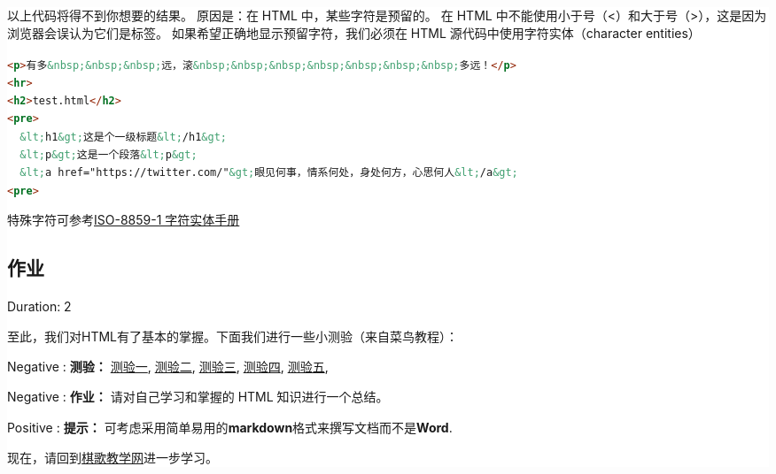 以上代码将得不到你想要的结果。
原因是：在 HTML 中，某些字符是预留的。
在 HTML 中不能使用小于号（<）和大于号（>），这是因为浏览器会误认为它们是标签。
如果希望正确地显示预留字符，我们必须在 HTML 源代码中使用字符实体（character entities）

```html
<p>有多&nbsp;&nbsp;&nbsp;远，滚&nbsp;&nbsp;&nbsp;&nbsp;&nbsp;&nbsp;&nbsp;多远！</p>
<hr>
<h2>test.html</h2>
<pre>
  &lt;h1&gt;这是个一级标题&lt;/h1&gt;
  &lt;p&gt;这是一个段落&lt;p&gt;
  &lt;a href="https://twitter.com/"&gt;眼见何事，情系何处，身处何方，心思何人&lt;/a&gt;
<pre>
```

特殊字符可参考[ISO-8859-1 字符实体手册](https://www.runoob.com/tags/ref-entities.html)

## 作业
Duration: 2

至此，我们对HTML有了基本的掌握。下面我们进行一些小测验（来自菜鸟教程）：

Negative
: **测验：** [测验一](https://c.runoob.com/quiz/5583), [测验二](https://c.runoob.com/quiz/5584), [测验三](https://c.runoob.com/quiz/5585), [测验四](https://c.runoob.com/quiz/5586), [测验五](https://c.runoob.com/quiz/5587),

Negative
: **作业：** 请对自己学习和掌握的 HTML 知识进行一个总结。

Positive
: **提示：** 可考虑采用简单易用的**markdown**格式来撰写文档而不是**Word**.

现在，请回到[棋歌教学网](https://qige.io/web/web.html)进一步学习。
